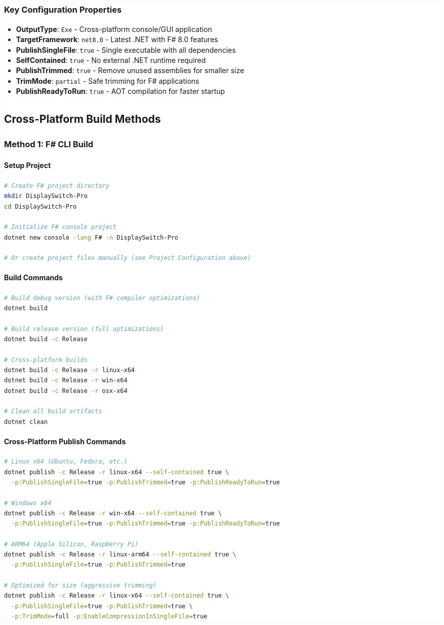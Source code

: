 ### Key Configuration Properties
- **OutputType**: `Exe` - Cross-platform console/GUI application
- **TargetFramework**: `net8.0` - Latest .NET with F# 8.0 features
- **PublishSingleFile**: `true` - Single executable with all dependencies
- **SelfContained**: `true` - No external .NET runtime required
- **PublishTrimmed**: `true` - Remove unused assemblies for smaller size
- **TrimMode**: `partial` - Safe trimming for F# applications
- **PublishReadyToRun**: `true` - AOT compilation for faster startup

## Cross-Platform Build Methods

### Method 1: F# CLI Build

#### Setup Project
```bash
# Create F# project directory
mkdir DisplaySwitch-Pro
cd DisplaySwitch-Pro

# Initialize F# console project
dotnet new console -lang F# -n DisplaySwitch-Pro

# Or create project files manually (see Project Configuration above)
```

#### Build Commands
```bash
# Build debug version (with F# compiler optimizations)
dotnet build

# Build release version (full optimizations)
dotnet build -c Release

# Cross-platform builds
dotnet build -c Release -r linux-x64
dotnet build -c Release -r win-x64
dotnet build -c Release -r osx-x64

# Clean all build artifacts
dotnet clean
```

#### Cross-Platform Publish Commands
```bash
# Linux x64 (Ubuntu, Fedora, etc.)
dotnet publish -c Release -r linux-x64 --self-contained true \
  -p:PublishSingleFile=true -p:PublishTrimmed=true -p:PublishReadyToRun=true

# Windows x64
dotnet publish -c Release -r win-x64 --self-contained true \
  -p:PublishSingleFile=true -p:PublishTrimmed=true -p:PublishReadyToRun=true

# ARM64 (Apple Silicon, Raspberry Pi)
dotnet publish -c Release -r linux-arm64 --self-contained true \
  -p:PublishSingleFile=true -p:PublishTrimmed=true

# Optimized for size (aggressive trimming)
dotnet publish -c Release -r linux-x64 --self-contained true \
  -p:PublishSingleFile=true -p:PublishTrimmed=true \
  -p:TrimMode=full -p:EnableCompressionInSingleFile=true
```
